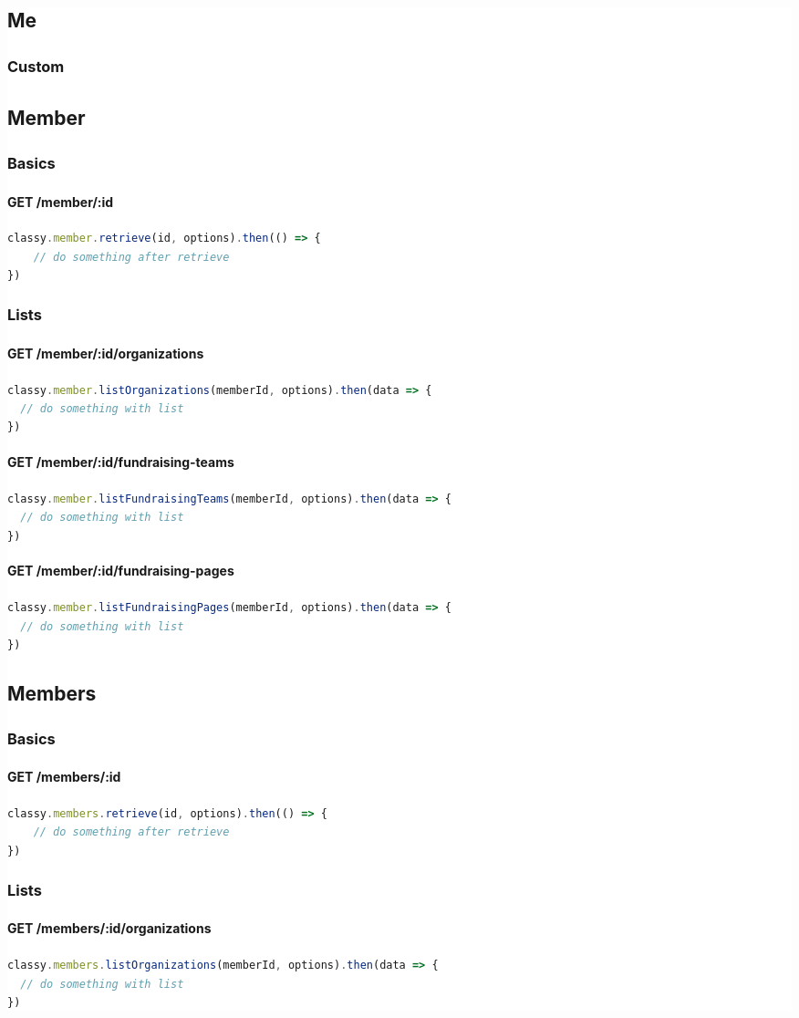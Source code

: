## Me

### Custom
## Member

### Basics
#### GET /member/:id
```javascript
classy.member.retrieve(id, options).then(() => {
    // do something after retrieve
})
```

### Lists
#### GET /member/:id/organizations
```javascript
classy.member.listOrganizations(memberId, options).then(data => {
  // do something with list
})
```

#### GET /member/:id/fundraising-teams
```javascript
classy.member.listFundraisingTeams(memberId, options).then(data => {
  // do something with list
})
```

#### GET /member/:id/fundraising-pages
```javascript
classy.member.listFundraisingPages(memberId, options).then(data => {
  // do something with list
})
```

## Members

### Basics
#### GET /members/:id
```javascript
classy.members.retrieve(id, options).then(() => {
    // do something after retrieve
})
```

### Lists
#### GET /members/:id/organizations
```javascript
classy.members.listOrganizations(memberId, options).then(data => {
  // do something with list
})
```
